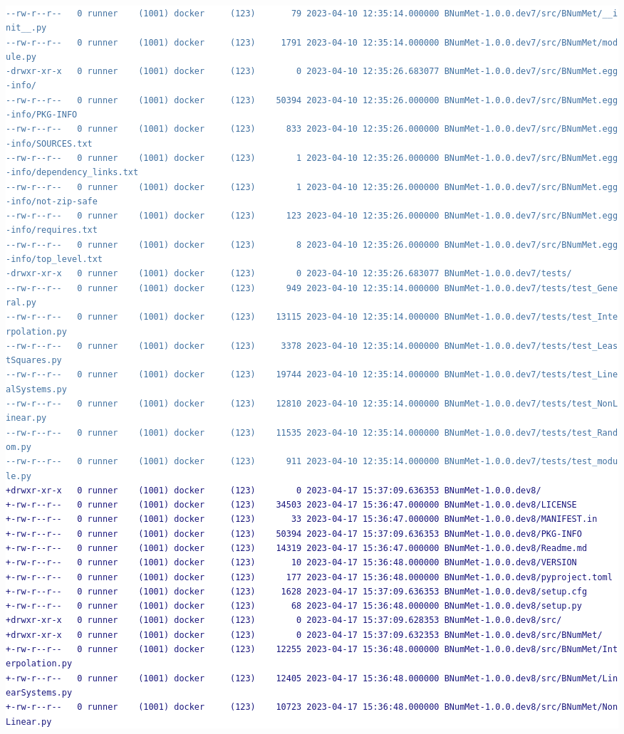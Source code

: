 ```diff
--rw-r--r--   0 runner    (1001) docker     (123)       79 2023-04-10 12:35:14.000000 BNumMet-1.0.0.dev7/src/BNumMet/__init__.py
--rw-r--r--   0 runner    (1001) docker     (123)     1791 2023-04-10 12:35:14.000000 BNumMet-1.0.0.dev7/src/BNumMet/module.py
-drwxr-xr-x   0 runner    (1001) docker     (123)        0 2023-04-10 12:35:26.683077 BNumMet-1.0.0.dev7/src/BNumMet.egg-info/
--rw-r--r--   0 runner    (1001) docker     (123)    50394 2023-04-10 12:35:26.000000 BNumMet-1.0.0.dev7/src/BNumMet.egg-info/PKG-INFO
--rw-r--r--   0 runner    (1001) docker     (123)      833 2023-04-10 12:35:26.000000 BNumMet-1.0.0.dev7/src/BNumMet.egg-info/SOURCES.txt
--rw-r--r--   0 runner    (1001) docker     (123)        1 2023-04-10 12:35:26.000000 BNumMet-1.0.0.dev7/src/BNumMet.egg-info/dependency_links.txt
--rw-r--r--   0 runner    (1001) docker     (123)        1 2023-04-10 12:35:26.000000 BNumMet-1.0.0.dev7/src/BNumMet.egg-info/not-zip-safe
--rw-r--r--   0 runner    (1001) docker     (123)      123 2023-04-10 12:35:26.000000 BNumMet-1.0.0.dev7/src/BNumMet.egg-info/requires.txt
--rw-r--r--   0 runner    (1001) docker     (123)        8 2023-04-10 12:35:26.000000 BNumMet-1.0.0.dev7/src/BNumMet.egg-info/top_level.txt
-drwxr-xr-x   0 runner    (1001) docker     (123)        0 2023-04-10 12:35:26.683077 BNumMet-1.0.0.dev7/tests/
--rw-r--r--   0 runner    (1001) docker     (123)      949 2023-04-10 12:35:14.000000 BNumMet-1.0.0.dev7/tests/test_General.py
--rw-r--r--   0 runner    (1001) docker     (123)    13115 2023-04-10 12:35:14.000000 BNumMet-1.0.0.dev7/tests/test_Interpolation.py
--rw-r--r--   0 runner    (1001) docker     (123)     3378 2023-04-10 12:35:14.000000 BNumMet-1.0.0.dev7/tests/test_LeastSquares.py
--rw-r--r--   0 runner    (1001) docker     (123)    19744 2023-04-10 12:35:14.000000 BNumMet-1.0.0.dev7/tests/test_LinealSystems.py
--rw-r--r--   0 runner    (1001) docker     (123)    12810 2023-04-10 12:35:14.000000 BNumMet-1.0.0.dev7/tests/test_NonLinear.py
--rw-r--r--   0 runner    (1001) docker     (123)    11535 2023-04-10 12:35:14.000000 BNumMet-1.0.0.dev7/tests/test_Random.py
--rw-r--r--   0 runner    (1001) docker     (123)      911 2023-04-10 12:35:14.000000 BNumMet-1.0.0.dev7/tests/test_module.py
+drwxr-xr-x   0 runner    (1001) docker     (123)        0 2023-04-17 15:37:09.636353 BNumMet-1.0.0.dev8/
+-rw-r--r--   0 runner    (1001) docker     (123)    34503 2023-04-17 15:36:47.000000 BNumMet-1.0.0.dev8/LICENSE
+-rw-r--r--   0 runner    (1001) docker     (123)       33 2023-04-17 15:36:47.000000 BNumMet-1.0.0.dev8/MANIFEST.in
+-rw-r--r--   0 runner    (1001) docker     (123)    50394 2023-04-17 15:37:09.636353 BNumMet-1.0.0.dev8/PKG-INFO
+-rw-r--r--   0 runner    (1001) docker     (123)    14319 2023-04-17 15:36:47.000000 BNumMet-1.0.0.dev8/Readme.md
+-rw-r--r--   0 runner    (1001) docker     (123)       10 2023-04-17 15:36:48.000000 BNumMet-1.0.0.dev8/VERSION
+-rw-r--r--   0 runner    (1001) docker     (123)      177 2023-04-17 15:36:48.000000 BNumMet-1.0.0.dev8/pyproject.toml
+-rw-r--r--   0 runner    (1001) docker     (123)     1628 2023-04-17 15:37:09.636353 BNumMet-1.0.0.dev8/setup.cfg
+-rw-r--r--   0 runner    (1001) docker     (123)       68 2023-04-17 15:36:48.000000 BNumMet-1.0.0.dev8/setup.py
+drwxr-xr-x   0 runner    (1001) docker     (123)        0 2023-04-17 15:37:09.628353 BNumMet-1.0.0.dev8/src/
+drwxr-xr-x   0 runner    (1001) docker     (123)        0 2023-04-17 15:37:09.632353 BNumMet-1.0.0.dev8/src/BNumMet/
+-rw-r--r--   0 runner    (1001) docker     (123)    12255 2023-04-17 15:36:48.000000 BNumMet-1.0.0.dev8/src/BNumMet/Interpolation.py
+-rw-r--r--   0 runner    (1001) docker     (123)    12405 2023-04-17 15:36:48.000000 BNumMet-1.0.0.dev8/src/BNumMet/LinearSystems.py
+-rw-r--r--   0 runner    (1001) docker     (123)    10723 2023-04-17 15:36:48.000000 BNumMet-1.0.0.dev8/src/BNumMet/NonLinear.py
```